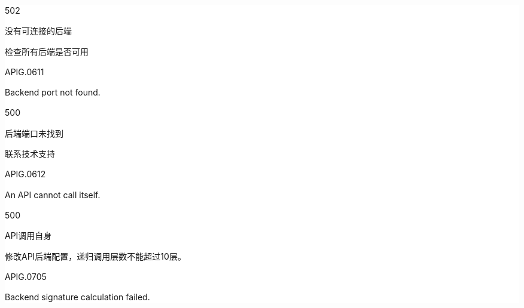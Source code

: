 <td class="cellrowborder" valign="top" width="10%" headers="mcps1.2.6.1.3 "><p id="zh-cn_topic_0114957009_p20365138132020"><a name="zh-cn_topic_0114957009_p20365138132020"></a><a name="zh-cn_topic_0114957009_p20365138132020"></a>502</p>
</td>
<td class="cellrowborder" valign="top" width="22%" headers="mcps1.2.6.1.4 "><p id="zh-cn_topic_0114957009_p13365208182010"><a name="zh-cn_topic_0114957009_p13365208182010"></a><a name="zh-cn_topic_0114957009_p13365208182010"></a>没有可连接的后端</p>
</td>
<td class="cellrowborder" valign="top" width="25%" headers="mcps1.2.6.1.5 "><p id="zh-cn_topic_0114957009_p94023572315"><a name="zh-cn_topic_0114957009_p94023572315"></a><a name="zh-cn_topic_0114957009_p94023572315"></a>检查所有后端是否可用</p>
</td>
</tr>
<tr id="zh-cn_topic_0114957009_row37862319207"><td class="cellrowborder" valign="top" width="13%" headers="mcps1.2.6.1.1 "><p id="zh-cn_topic_0114957009_p77711852182019"><a name="zh-cn_topic_0114957009_p77711852182019"></a><a name="zh-cn_topic_0114957009_p77711852182019"></a>APIG.0611</p>
</td>
<td class="cellrowborder" valign="top" width="30%" headers="mcps1.2.6.1.2 "><p id="zh-cn_topic_0114957009_p960933643911"><a name="zh-cn_topic_0114957009_p960933643911"></a><a name="zh-cn_topic_0114957009_p960933643911"></a>Backend port not found.</p>
</td>
<td class="cellrowborder" valign="top" width="10%" headers="mcps1.2.6.1.3 "><p id="zh-cn_topic_0114957009_p207863315206"><a name="zh-cn_topic_0114957009_p207863315206"></a><a name="zh-cn_topic_0114957009_p207863315206"></a>500</p>
</td>
<td class="cellrowborder" valign="top" width="22%" headers="mcps1.2.6.1.4 "><p id="zh-cn_topic_0114957009_p12786435201"><a name="zh-cn_topic_0114957009_p12786435201"></a><a name="zh-cn_topic_0114957009_p12786435201"></a>后端端口未找到</p>
</td>
<td class="cellrowborder" valign="top" width="25%" headers="mcps1.2.6.1.5 "><p id="zh-cn_topic_0114957009_p06351855192311"><a name="zh-cn_topic_0114957009_p06351855192311"></a><a name="zh-cn_topic_0114957009_p06351855192311"></a>联系技术支持</p>
</td>
</tr>
<tr id="zh-cn_topic_0114957009_row162282212313"><td class="cellrowborder" valign="top" width="13%" headers="mcps1.2.6.1.1 "><p id="zh-cn_topic_0114957009_p77341846611"><a name="zh-cn_topic_0114957009_p77341846611"></a><a name="zh-cn_topic_0114957009_p77341846611"></a>APIG.0612</p>
</td>
<td class="cellrowborder" valign="top" width="30%" headers="mcps1.2.6.1.2 "><p id="zh-cn_topic_0114957009_p6344171482311"><a name="zh-cn_topic_0114957009_p6344171482311"></a><a name="zh-cn_topic_0114957009_p6344171482311"></a>An API cannot call itself.</p>
</td>
<td class="cellrowborder" valign="top" width="10%" headers="mcps1.2.6.1.3 "><p id="zh-cn_topic_0114957009_p670813541657"><a name="zh-cn_topic_0114957009_p670813541657"></a><a name="zh-cn_topic_0114957009_p670813541657"></a>500</p>
</td>
<td class="cellrowborder" valign="top" width="22%" headers="mcps1.2.6.1.4 "><p id="zh-cn_topic_0114957009_p177081254459"><a name="zh-cn_topic_0114957009_p177081254459"></a><a name="zh-cn_topic_0114957009_p177081254459"></a>API调用自身</p>
</td>
<td class="cellrowborder" valign="top" width="25%" headers="mcps1.2.6.1.5 "><p id="zh-cn_topic_0114957009_p1570612541555"><a name="zh-cn_topic_0114957009_p1570612541555"></a><a name="zh-cn_topic_0114957009_p1570612541555"></a>修改API后端配置，递归调用层数不能超过10层。</p>
</td>
</tr>
<tr id="zh-cn_topic_0114957009_row1795342252817"><td class="cellrowborder" valign="top" width="13%" headers="mcps1.2.6.1.1 "><p id="zh-cn_topic_0114957009_p673314303280"><a name="zh-cn_topic_0114957009_p673314303280"></a><a name="zh-cn_topic_0114957009_p673314303280"></a>APIG.0705</p>
</td>
<td class="cellrowborder" valign="top" width="30%" headers="mcps1.2.6.1.2 "><p id="zh-cn_topic_0114957009_p1174513527395"><a name="zh-cn_topic_0114957009_p1174513527395"></a><a name="zh-cn_topic_0114957009_p1174513527395"></a>Backend signature calculation failed.</p>
</td>